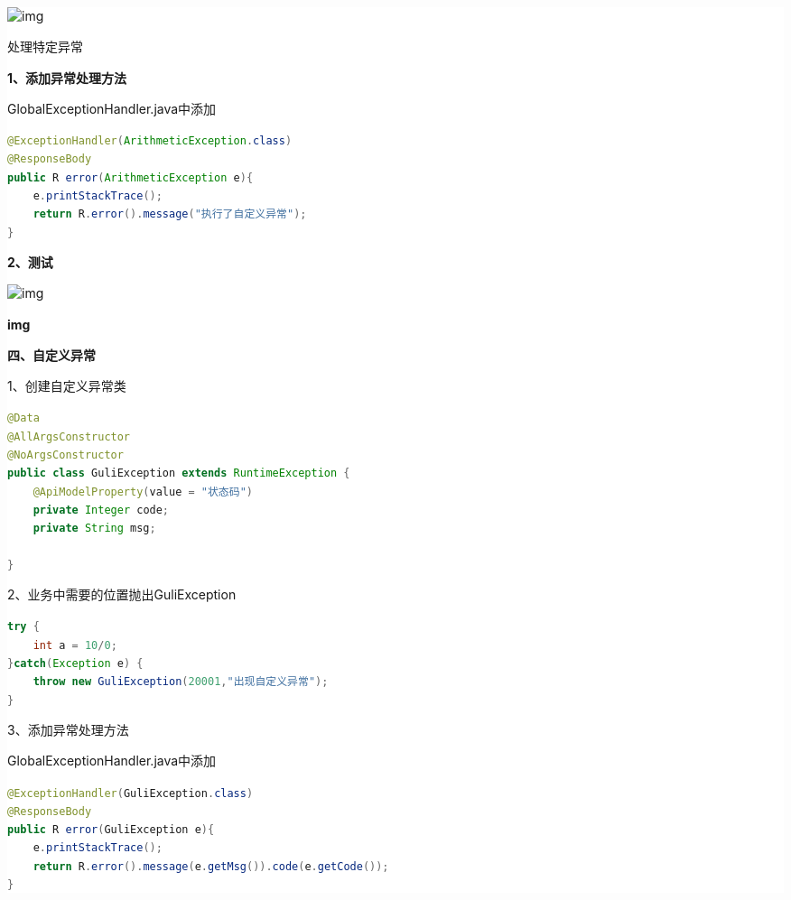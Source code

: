 

![img](https://bruce11111.github.io/2021/03/23/project/c54eac64-d736-4dc4-9923-fb85f87d31a2.png)

处理特定异常

**1、添加异常处理方法**

GlobalExceptionHandler.java中添加

```java
@ExceptionHandler(ArithmeticException.class)
@ResponseBody
public R error(ArithmeticException e){
    e.printStackTrace();
    return R.error().message("执行了自定义异常");
}
```

**2、测试**



![img](https://bruce11111.github.io/2021/03/23/project/2b02cb8f-53fd-4847-a5ad-10e134c44f28.png)

**img**



**四、自定义异常**

1、创建自定义异常类

```java
@Data
@AllArgsConstructor
@NoArgsConstructor
public class GuliException extends RuntimeException {
    @ApiModelProperty(value = "状态码")
    private Integer code;
    private String msg;
    
}
```

2、业务中需要的位置抛出GuliException

```java
try {
    int a = 10/0;
}catch(Exception e) {
    throw new GuliException(20001,"出现自定义异常");
}
```

3、添加异常处理方法

GlobalExceptionHandler.java中添加

```java
@ExceptionHandler(GuliException.class)
@ResponseBody
public R error(GuliException e){
    e.printStackTrace();
    return R.error().message(e.getMsg()).code(e.getCode());
}
```
